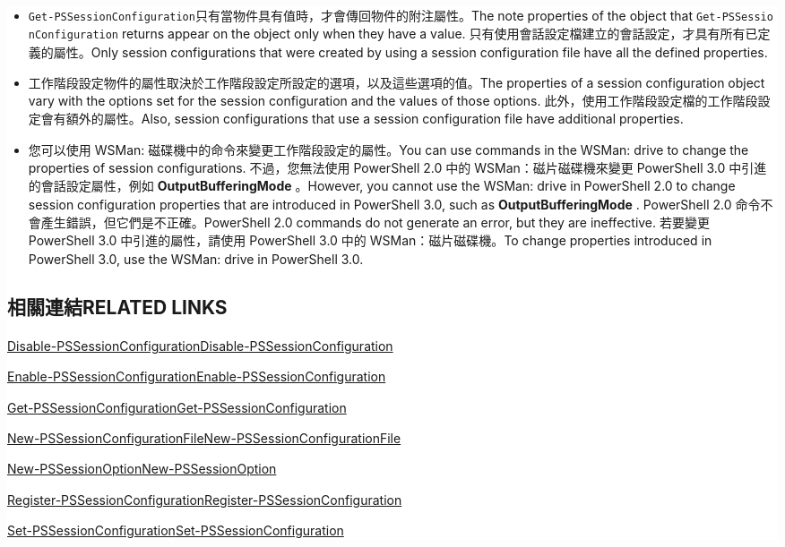- <span data-ttu-id="0f17c-178">`Get-PSSessionConfiguration`只有當物件具有值時，才會傳回物件的附注屬性。</span><span class="sxs-lookup"><span data-stu-id="0f17c-178">The note properties of the object that `Get-PSSessionConfiguration` returns appear on the object only when they have a value.</span></span> <span data-ttu-id="0f17c-179">只有使用會話設定檔建立的會話設定，才具有所有已定義的屬性。</span><span class="sxs-lookup"><span data-stu-id="0f17c-179">Only session configurations that were created by using a session configuration file have all the defined properties.</span></span>

- <span data-ttu-id="0f17c-180">工作階段設定物件的屬性取決於工作階段設定所設定的選項，以及這些選項的值。</span><span class="sxs-lookup"><span data-stu-id="0f17c-180">The properties of a session configuration object vary with the options set for the session configuration and the values of those options.</span></span> <span data-ttu-id="0f17c-181">此外，使用工作階段設定檔的工作階段設定會有額外的屬性。</span><span class="sxs-lookup"><span data-stu-id="0f17c-181">Also, session configurations that use a session configuration file have additional properties.</span></span>

- <span data-ttu-id="0f17c-182">您可以使用 WSMan: 磁碟機中的命令來變更工作階段設定的屬性。</span><span class="sxs-lookup"><span data-stu-id="0f17c-182">You can use commands in the WSMan: drive to change the properties of session configurations.</span></span>
  <span data-ttu-id="0f17c-183">不過，您無法使用 PowerShell 2.0 中的 WSMan：磁片磁碟機來變更 PowerShell 3.0 中引進的會話設定屬性，例如 **OutputBufferingMode** 。</span><span class="sxs-lookup"><span data-stu-id="0f17c-183">However, you cannot use the WSMan: drive in PowerShell 2.0 to change session configuration properties that are introduced in PowerShell 3.0, such as **OutputBufferingMode** .</span></span> <span data-ttu-id="0f17c-184">PowerShell 2.0 命令不會產生錯誤，但它們是不正確。</span><span class="sxs-lookup"><span data-stu-id="0f17c-184">PowerShell 2.0 commands do not generate an error, but they are ineffective.</span></span> <span data-ttu-id="0f17c-185">若要變更 PowerShell 3.0 中引進的屬性，請使用 PowerShell 3.0 中的 WSMan：磁片磁碟機。</span><span class="sxs-lookup"><span data-stu-id="0f17c-185">To change properties introduced in PowerShell 3.0, use the WSMan: drive in PowerShell 3.0.</span></span>

## <span data-ttu-id="0f17c-186">相關連結</span><span class="sxs-lookup"><span data-stu-id="0f17c-186">RELATED LINKS</span></span>

[<span data-ttu-id="0f17c-187">Disable-PSSessionConfiguration</span><span class="sxs-lookup"><span data-stu-id="0f17c-187">Disable-PSSessionConfiguration</span></span>](Disable-PSSessionConfiguration.md)

[<span data-ttu-id="0f17c-188">Enable-PSSessionConfiguration</span><span class="sxs-lookup"><span data-stu-id="0f17c-188">Enable-PSSessionConfiguration</span></span>](Enable-PSSessionConfiguration.md)

[<span data-ttu-id="0f17c-189">Get-PSSessionConfiguration</span><span class="sxs-lookup"><span data-stu-id="0f17c-189">Get-PSSessionConfiguration</span></span>](Get-PSSessionConfiguration.md)

[<span data-ttu-id="0f17c-190">New-PSSessionConfigurationFile</span><span class="sxs-lookup"><span data-stu-id="0f17c-190">New-PSSessionConfigurationFile</span></span>](New-PSSessionConfigurationFile.md)

[<span data-ttu-id="0f17c-191">New-PSSessionOption</span><span class="sxs-lookup"><span data-stu-id="0f17c-191">New-PSSessionOption</span></span>](New-PSSessionOption.md)

[<span data-ttu-id="0f17c-192">Register-PSSessionConfiguration</span><span class="sxs-lookup"><span data-stu-id="0f17c-192">Register-PSSessionConfiguration</span></span>](Register-PSSessionConfiguration.md)

[<span data-ttu-id="0f17c-193">Set-PSSessionConfiguration</span><span class="sxs-lookup"><span data-stu-id="0f17c-193">Set-PSSessionConfiguration</span></span>](Set-PSSessionConfiguration.md)
